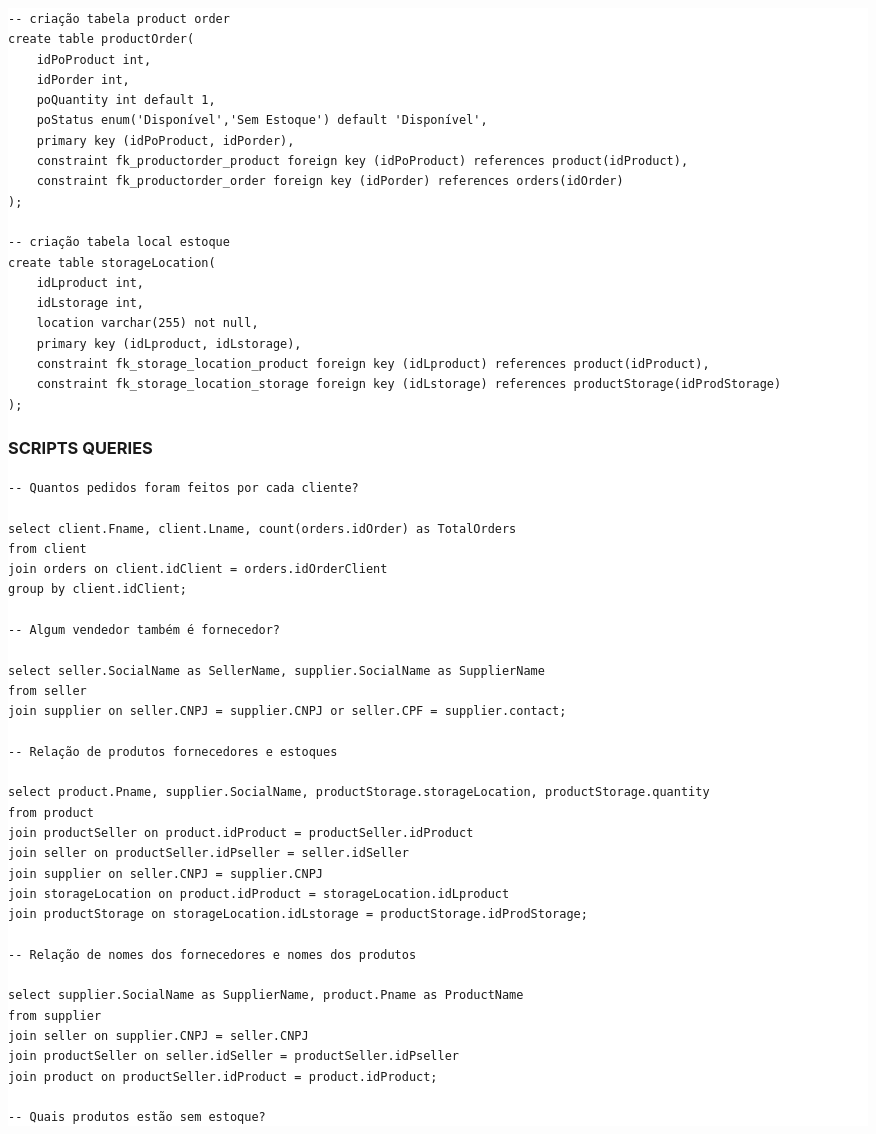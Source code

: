     -- criação tabela product order
    create table productOrder(
        idPoProduct int,
        idPorder int,
        poQuantity int default 1,
        poStatus enum('Disponível','Sem Estoque') default 'Disponível',
        primary key (idPoProduct, idPorder),
        constraint fk_productorder_product foreign key (idPoProduct) references product(idProduct),
        constraint fk_productorder_order foreign key (idPorder) references orders(idOrder)
    );

    -- criação tabela local estoque
    create table storageLocation(
        idLproduct int,
        idLstorage int,
        location varchar(255) not null,
        primary key (idLproduct, idLstorage),
        constraint fk_storage_location_product foreign key (idLproduct) references product(idProduct),
        constraint fk_storage_location_storage foreign key (idLstorage) references productStorage(idProdStorage)
    );

### SCRIPTS QUERIES
    -- Quantos pedidos foram feitos por cada cliente?
    
    select client.Fname, client.Lname, count(orders.idOrder) as TotalOrders
    from client
    join orders on client.idClient = orders.idOrderClient
    group by client.idClient;
    
    -- Algum vendedor também é fornecedor?
    
    select seller.SocialName as SellerName, supplier.SocialName as SupplierName
    from seller
    join supplier on seller.CNPJ = supplier.CNPJ or seller.CPF = supplier.contact;
    
    -- Relação de produtos fornecedores e estoques
    
    select product.Pname, supplier.SocialName, productStorage.storageLocation, productStorage.quantity
    from product
    join productSeller on product.idProduct = productSeller.idProduct
    join seller on productSeller.idPseller = seller.idSeller
    join supplier on seller.CNPJ = supplier.CNPJ
    join storageLocation on product.idProduct = storageLocation.idLproduct
    join productStorage on storageLocation.idLstorage = productStorage.idProdStorage;
    
    -- Relação de nomes dos fornecedores e nomes dos produtos
    
    select supplier.SocialName as SupplierName, product.Pname as ProductName
    from supplier
    join seller on supplier.CNPJ = seller.CNPJ
    join productSeller on seller.idSeller = productSeller.idPseller
    join product on productSeller.idProduct = product.idProduct;
    
    -- Quais produtos estão sem estoque?
    